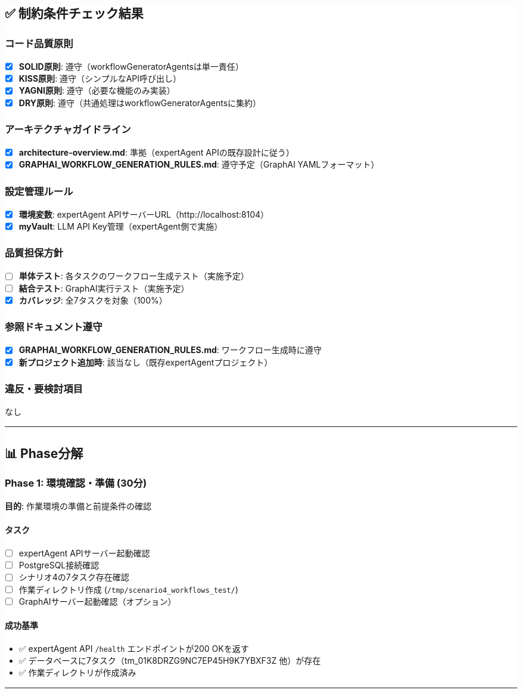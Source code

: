 
## ✅ 制約条件チェック結果

### コード品質原則
- [x] **SOLID原則**: 遵守（workflowGeneratorAgentsは単一責任）
- [x] **KISS原則**: 遵守（シンプルなAPI呼び出し）
- [x] **YAGNI原則**: 遵守（必要な機能のみ実装）
- [x] **DRY原則**: 遵守（共通処理はworkflowGeneratorAgentsに集約）

### アーキテクチャガイドライン
- [x] **architecture-overview.md**: 準拠（expertAgent APIの既存設計に従う）
- [x] **GRAPHAI_WORKFLOW_GENERATION_RULES.md**: 遵守予定（GraphAI YAMLフォーマット）

### 設定管理ルール
- [x] **環境変数**: expertAgent APIサーバーURL（http://localhost:8104）
- [x] **myVault**: LLM API Key管理（expertAgent側で実施）

### 品質担保方針
- [ ] **単体テスト**: 各タスクのワークフロー生成テスト（実施予定）
- [ ] **結合テスト**: GraphAI実行テスト（実施予定）
- [x] **カバレッジ**: 全7タスクを対象（100%）

### 参照ドキュメント遵守
- [x] **GRAPHAI_WORKFLOW_GENERATION_RULES.md**: ワークフロー生成時に遵守
- [x] **新プロジェクト追加時**: 該当なし（既存expertAgentプロジェクト）

### 違反・要検討項目
なし

---

## 📊 Phase分解

### Phase 1: 環境確認・準備 (30分)

**目的**: 作業環境の準備と前提条件の確認

#### タスク
- [ ] expertAgent APIサーバー起動確認
- [ ] PostgreSQL接続確認
- [ ] シナリオ4の7タスク存在確認
- [ ] 作業ディレクトリ作成 (`/tmp/scenario4_workflows_test/`)
- [ ] GraphAIサーバー起動確認（オプション）

#### 成功基準
- ✅ expertAgent API `/health` エンドポイントが200 OKを返す
- ✅ データベースに7タスク（tm_01K8DRZG9NC7EP45H9K7YBXF3Z 他）が存在
- ✅ 作業ディレクトリが作成済み

---